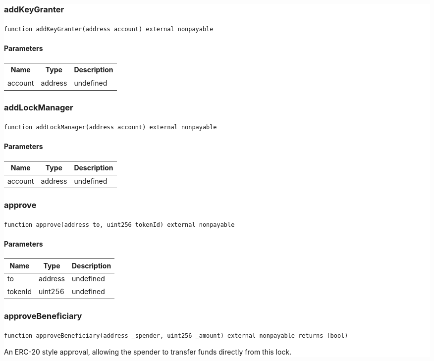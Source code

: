 ### addKeyGranter

```solidity
function addKeyGranter(address account) external nonpayable
```





#### Parameters

| Name | Type | Description |
|---|---|---|
| account | address | undefined |

### addLockManager

```solidity
function addLockManager(address account) external nonpayable
```





#### Parameters

| Name | Type | Description |
|---|---|---|
| account | address | undefined |

### approve

```solidity
function approve(address to, uint256 tokenId) external nonpayable
```





#### Parameters

| Name | Type | Description |
|---|---|---|
| to | address | undefined |
| tokenId | uint256 | undefined |

### approveBeneficiary

```solidity
function approveBeneficiary(address _spender, uint256 _amount) external nonpayable returns (bool)
```

An ERC-20 style approval, allowing the spender to transfer funds directly from this lock.


